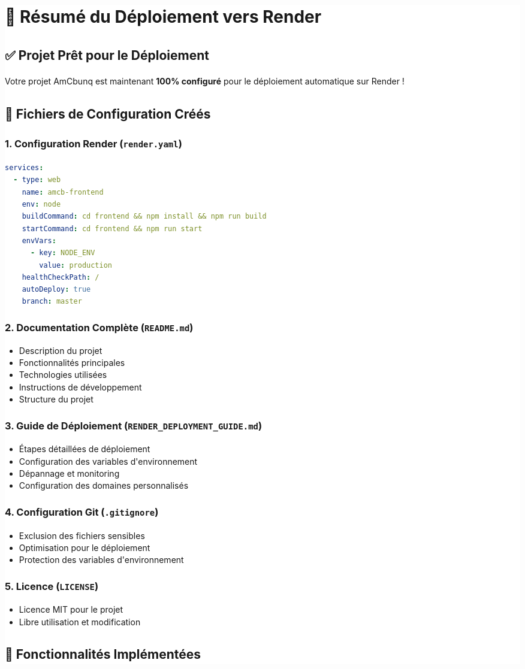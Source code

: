 # 🚀 Résumé du Déploiement vers Render

## ✅ Projet Prêt pour le Déploiement

Votre projet AmCbunq est maintenant **100% configuré** pour le déploiement automatique sur Render !

## 📁 Fichiers de Configuration Créés

### 1. **Configuration Render** (`render.yaml`)
```yaml
services:
  - type: web
    name: amcb-frontend
    env: node
    buildCommand: cd frontend && npm install && npm run build
    startCommand: cd frontend && npm run start
    envVars:
      - key: NODE_ENV
        value: production
    healthCheckPath: /
    autoDeploy: true
    branch: master
```

### 2. **Documentation Complète** (`README.md`)
- Description du projet
- Fonctionnalités principales
- Technologies utilisées
- Instructions de développement
- Structure du projet

### 3. **Guide de Déploiement** (`RENDER_DEPLOYMENT_GUIDE.md`)
- Étapes détaillées de déploiement
- Configuration des variables d'environnement
- Dépannage et monitoring
- Configuration des domaines personnalisés

### 4. **Configuration Git** (`.gitignore`)
- Exclusion des fichiers sensibles
- Optimisation pour le déploiement
- Protection des variables d'environnement

### 5. **Licence** (`LICENSE`)
- Licence MIT pour le projet
- Libre utilisation et modification

## 🔧 Fonctionnalités Implémentées
